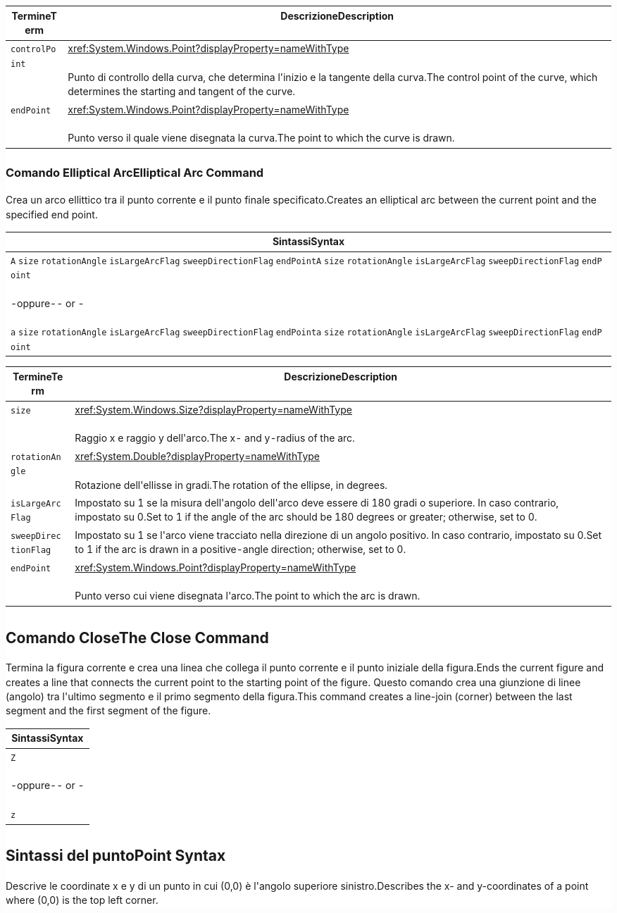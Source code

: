|<span data-ttu-id="2a400-253">Termine</span><span class="sxs-lookup"><span data-stu-id="2a400-253">Term</span></span>|<span data-ttu-id="2a400-254">Descrizione</span><span class="sxs-lookup"><span data-stu-id="2a400-254">Description</span></span>|  
|----------|-----------------|  
|`controlPoint`|<xref:System.Windows.Point?displayProperty=nameWithType><br /><br /> <span data-ttu-id="2a400-255">Punto di controllo della curva, che determina l'inizio e la tangente della curva.</span><span class="sxs-lookup"><span data-stu-id="2a400-255">The control point of the curve, which determines the starting and tangent of the curve.</span></span>|  
|`endPoint`|<xref:System.Windows.Point?displayProperty=nameWithType><br /><br /> <span data-ttu-id="2a400-256">Punto verso il quale viene disegnata la curva.</span><span class="sxs-lookup"><span data-stu-id="2a400-256">The point to which the curve is drawn.</span></span>|  
  
### <a name="elliptical-arc-command"></a><span data-ttu-id="2a400-257">Comando Elliptical Arc</span><span class="sxs-lookup"><span data-stu-id="2a400-257">Elliptical Arc Command</span></span>  
 <span data-ttu-id="2a400-258">Crea un arco ellittico tra il punto corrente e il punto finale specificato.</span><span class="sxs-lookup"><span data-stu-id="2a400-258">Creates an elliptical arc between the current point and the specified end point.</span></span>  
  
|<span data-ttu-id="2a400-259">Sintassi</span><span class="sxs-lookup"><span data-stu-id="2a400-259">Syntax</span></span>|  
|------------|  
|<span data-ttu-id="2a400-260">`A` `size` `rotationAngle` `isLargeArcFlag` `sweepDirectionFlag` `endPoint`</span><span class="sxs-lookup"><span data-stu-id="2a400-260">`A` `size` `rotationAngle` `isLargeArcFlag` `sweepDirectionFlag` `endPoint`</span></span><br /><br /> <span data-ttu-id="2a400-261">-oppure-</span><span class="sxs-lookup"><span data-stu-id="2a400-261">- or -</span></span><br /><br /> <span data-ttu-id="2a400-262">`a` `size` `rotationAngle` `isLargeArcFlag` `sweepDirectionFlag` `endPoint`</span><span class="sxs-lookup"><span data-stu-id="2a400-262">`a` `size` `rotationAngle` `isLargeArcFlag` `sweepDirectionFlag` `endPoint`</span></span>|  
  
|<span data-ttu-id="2a400-263">Termine</span><span class="sxs-lookup"><span data-stu-id="2a400-263">Term</span></span>|<span data-ttu-id="2a400-264">Descrizione</span><span class="sxs-lookup"><span data-stu-id="2a400-264">Description</span></span>|  
|----------|-----------------|  
|`size`|<xref:System.Windows.Size?displayProperty=nameWithType><br /><br /> <span data-ttu-id="2a400-265">Raggio x e raggio y dell'arco.</span><span class="sxs-lookup"><span data-stu-id="2a400-265">The x- and y-radius of the arc.</span></span>|  
|`rotationAngle`|<xref:System.Double?displayProperty=nameWithType><br /><br /> <span data-ttu-id="2a400-266">Rotazione dell'ellisse in gradi.</span><span class="sxs-lookup"><span data-stu-id="2a400-266">The rotation of the ellipse, in degrees.</span></span>|  
|`isLargeArcFlag`|<span data-ttu-id="2a400-267">Impostato su 1 se la misura dell'angolo dell'arco deve essere di 180 gradi o superiore. In caso contrario, impostato su 0.</span><span class="sxs-lookup"><span data-stu-id="2a400-267">Set to 1 if the angle of the arc should be 180 degrees or greater; otherwise, set to 0.</span></span>|  
|`sweepDirectionFlag`|<span data-ttu-id="2a400-268">Impostato su 1 se l'arco viene tracciato nella direzione di un angolo positivo. In caso contrario, impostato su 0.</span><span class="sxs-lookup"><span data-stu-id="2a400-268">Set to 1 if the arc is drawn in a positive-angle direction; otherwise, set to 0.</span></span>|  
|`endPoint`|<xref:System.Windows.Point?displayProperty=nameWithType><br /><br /> <span data-ttu-id="2a400-269">Punto verso cui viene disegnata l'arco.</span><span class="sxs-lookup"><span data-stu-id="2a400-269">The point to which the arc is drawn.</span></span>|  
  
<a name="closecommand"></a>   
## <a name="the-close-command"></a><span data-ttu-id="2a400-270">Comando Close</span><span class="sxs-lookup"><span data-stu-id="2a400-270">The Close Command</span></span>  
 <span data-ttu-id="2a400-271">Termina la figura corrente e crea una linea che collega il punto corrente e il punto iniziale della figura.</span><span class="sxs-lookup"><span data-stu-id="2a400-271">Ends the current figure and creates a line that connects the current point to the starting point of the figure.</span></span> <span data-ttu-id="2a400-272">Questo comando crea una giunzione di linee (angolo) tra l'ultimo segmento e il primo segmento della figura.</span><span class="sxs-lookup"><span data-stu-id="2a400-272">This command creates a line-join (corner) between the last segment and the first segment of the figure.</span></span>  
  
|<span data-ttu-id="2a400-273">Sintassi</span><span class="sxs-lookup"><span data-stu-id="2a400-273">Syntax</span></span>|  
|------------|  
|`Z`<br /><br /> <span data-ttu-id="2a400-274">-oppure-</span><span class="sxs-lookup"><span data-stu-id="2a400-274">- or -</span></span><br /><br /> `z`|  

<a name="pointsyntax"></a>   
## <a name="point-syntax"></a><span data-ttu-id="2a400-275">Sintassi del punto</span><span class="sxs-lookup"><span data-stu-id="2a400-275">Point Syntax</span></span>  
 <span data-ttu-id="2a400-276">Descrive le coordinate x e y di un punto in cui (0,0) è l'angolo superiore sinistro.</span><span class="sxs-lookup"><span data-stu-id="2a400-276">Describes the x- and y-coordinates of a point where (0,0) is the top left corner.</span></span>
  